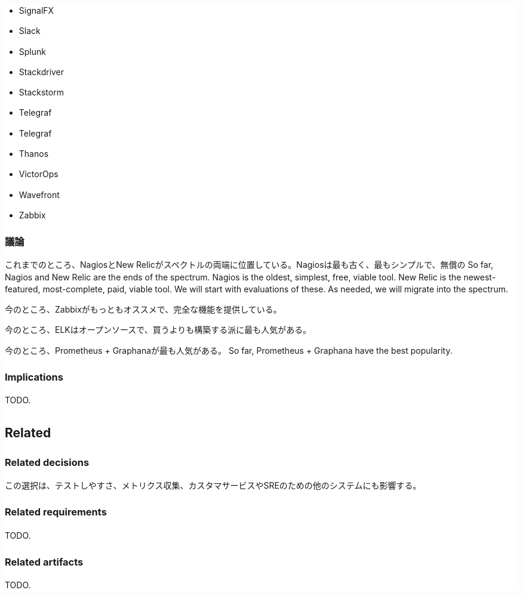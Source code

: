   * SignalFX

  * Slack

  * Splunk

  * Stackdriver

  * Stackstorm

  * Telegraf

  * Telegraf

  * Thanos

  * VictorOps

  * Wavefront

  * Zabbix


### 議論

これまでのところ、NagiosとNew Relicがスペクトルの両端に位置している。Nagiosは最も古く、最もシンプルで、無償の
So far, Nagios and New Relic are the ends of the spectrum. Nagios is the oldest, simplest, free, viable tool. New Relic is the newest-featured, most-complete, paid, viable tool. We will start with evaluations of these. As needed, we will migrate into the spectrum.

今のところ、Zabbixがもっともオススメで、完全な機能を提供している。

今のところ、ELKはオープンソースで、買うよりも構築する派に最も人気がある。

今のところ、Prometheus + Graphanaが最も人気がある。
So far, Prometheus + Graphana have the best popularity.

### Implications

TODO.


## Related


### Related decisions

この選択は、テストしやすさ、メトリクス収集、カスタマサービスやSREのための他のシステムにも影響する。


### Related requirements

TODO.


### Related artifacts

TODO.


